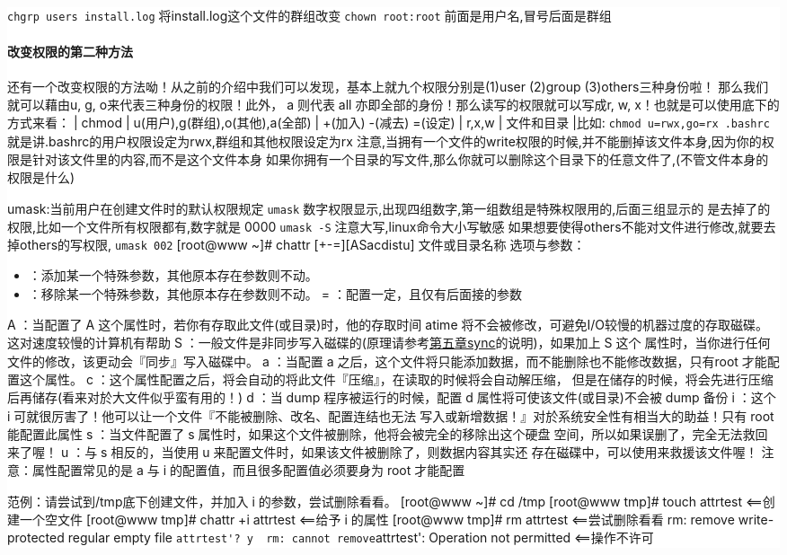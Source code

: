`chgrp users install.log` 将install.log这个文件的群组改变
`chown root:root` 前面是用户名,冒号后面是群组

#### 改变权限的第二种方法

还有一个改变权限的方法呦！从之前的介绍中我们可以发现，基本上就九个权限分别是(1)user (2)group (3)others三种身份啦！
那么我们就可以藉由u, g, o来代表三种身份的权限！此外， a 则代表 all
亦即全部的身份！那么读写的权限就可以写成r, w, x！也就是可以使用底下的方式来看：
| chmod | u(用户),g(群组),o(其他),a(全部) | +(加入) -(减去) =(设定) | r,x,w | 文件和目录 |比如:
`chmod u=rwx,go=rx .bashrc` 就是讲.bashrc的用户权限设定为rwx,群组和其他权限设定为rx
注意,当拥有一个文件的write权限的时候,并不能删掉该文件本身,因为你的权限是针对该文件里的内容,而不是这个文件本身
如果你拥有一个目录的写文件,那么你就可以删除这个目录下的任意文件了,(不管文件本身的权限是什么)



umask:当前用户在创建文件时的默认权限规定
`umask` 数字权限显示,出现四组数字,第一组数组是特殊权限用的,后面三组显示的
是去掉了的权限,比如一个文件所有权限都有,数字就是 0000
`umask -S` 注意大写,linux命令大小写敏感
如果想要使得others不能对文件进行修改,就要去掉others的写权限,
`umask 002`
[root@www ~]# chattr [+-=][ASacdistu] 文件或目录名称
选项与参数：

- ：添加某一个特殊参数，其他原本存在参数则不动。
- ：移除某一个特殊参数，其他原本存在参数则不动。
  = ：配置一定，且仅有后面接的参数

A ：当配置了 A 这个属性时，若你有存取此文件(或目录)时，他的存取时间 atime
将不会被修改，可避免I/O较慢的机器过度的存取磁碟。这对速度较慢的计算机有帮助
S ：一般文件是非同步写入磁碟的(原理请参考[第五章sync](http://cn.linux.vbird.org/linux_basic/0160startlinux.php#sync)的说明)，如果加上 S 这个
属性时，当你进行任何文件的修改，该更动会『同步』写入磁碟中。
a ：当配置 a 之后，这个文件将只能添加数据，而不能删除也不能修改数据，只有root
才能配置这个属性。
c ：这个属性配置之后，将会自动的将此文件『压缩』，在读取的时候将会自动解压缩，
但是在储存的时候，将会先进行压缩后再储存(看来对於大文件似乎蛮有用的！)
d ：当 dump 程序被运行的时候，配置 d 属性将可使该文件(或目录)不会被 dump 备份
i ：这个 i 可就很厉害了！他可以让一个文件『不能被删除、改名、配置连结也无法
写入或新增数据！』对於系统安全性有相当大的助益！只有 root 能配置此属性
s ：当文件配置了 s 属性时，如果这个文件被删除，他将会被完全的移除出这个硬盘
空间，所以如果误删了，完全无法救回来了喔！
u ：与 s 相反的，当使用 u 来配置文件时，如果该文件被删除了，则数据内容其实还
存在磁碟中，可以使用来救援该文件喔！
注意：属性配置常见的是 a 与 i 的配置值，而且很多配置值必须要身为 root 才能配置

范例：请尝试到/tmp底下创建文件，并加入 i 的参数，尝试删除看看。
[root@www ~]# cd /tmp
[root@www tmp]# touch attrtest <==创建一个空文件
[root@www tmp]# chattr +i attrtest <==给予 i 的属性
[root@www tmp]# rm attrtest <==尝试删除看看
rm: remove write-protected regular empty file `attrtest'? y  rm: cannot remove`attrtest': Operation not permitted <==操作不许可
